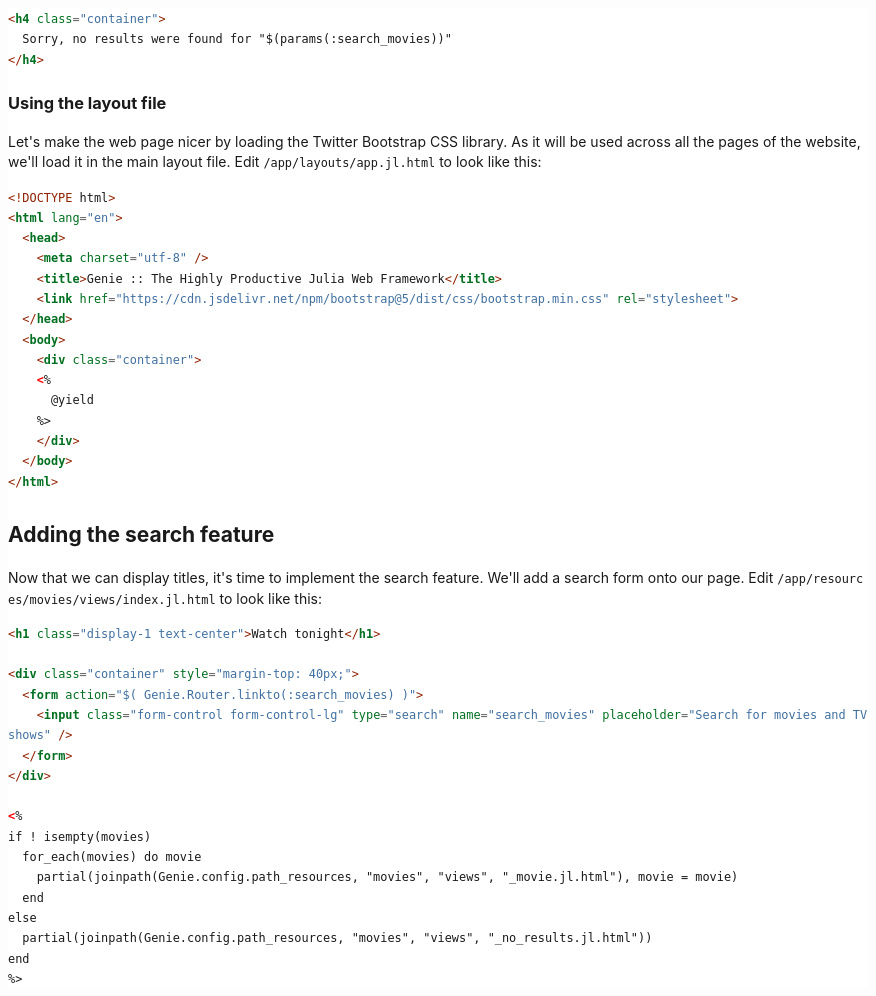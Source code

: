 ```html
<h4 class="container">
  Sorry, no results were found for "$(params(:search_movies))"
</h4>
```


<a id='Using-the-layout-file'></a>

<a id='Using-the-layout-file-1'></a>

### Using the layout file


Let's make the web page nicer by loading the Twitter Bootstrap CSS library. As it will be used across all the pages of the website, we'll load it in the main layout file. Edit `/app/layouts/app.jl.html` to look like this:


```html
<!DOCTYPE html>
<html lang="en">
  <head>
    <meta charset="utf-8" />
    <title>Genie :: The Highly Productive Julia Web Framework</title>
    <link href="https://cdn.jsdelivr.net/npm/bootstrap@5/dist/css/bootstrap.min.css" rel="stylesheet">
  </head>
  <body>
    <div class="container">
    <%
      @yield
    %>
    </div>
  </body>
</html>
```


<a id='Adding-the-search-feature'></a>

<a id='Adding-the-search-feature-1'></a>

## Adding the search feature


Now that we can display titles, it's time to implement the search feature. We'll add a search form onto our page. Edit `/app/resources/movies/views/index.jl.html` to look like this:


```html
<h1 class="display-1 text-center">Watch tonight</h1>

<div class="container" style="margin-top: 40px;">
  <form action="$( Genie.Router.linkto(:search_movies) )">
    <input class="form-control form-control-lg" type="search" name="search_movies" placeholder="Search for movies and TV shows" />
  </form>
</div>

<%
if ! isempty(movies)
  for_each(movies) do movie
    partial(joinpath(Genie.config.path_resources, "movies", "views", "_movie.jl.html"), movie = movie)
  end
else
  partial(joinpath(Genie.config.path_resources, "movies", "views", "_no_results.jl.html"))
end
%>
```